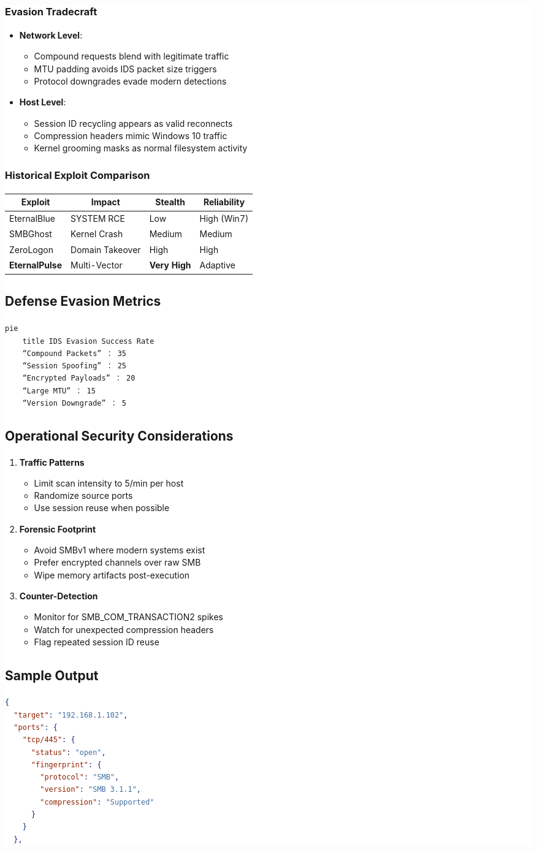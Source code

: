 ### Evasion Tradecraft
- **Network Level**: 
  - Compound requests blend with legitimate traffic
  - MTU padding avoids IDS packet size triggers
  - Protocol downgrades evade modern detections
  
- **Host Level**:
  - Session ID recycling appears as valid reconnects
  - Compression headers mimic Windows 10 traffic
  - Kernel grooming masks as normal filesystem activity

### Historical Exploit Comparison
| Exploit | Impact | Stealth | Reliability |
|---------|--------|---------|-------------|
| EternalBlue | SYSTEM RCE | Low | High (Win7) |
| SMBGhost | Kernel Crash | Medium | Medium |
| ZeroLogon | Domain Takeover | High | High |
| **EternalPulse** | Multi-Vector | **Very High** | Adaptive |

## Defense Evasion Metrics
```mermaid
pie
    title IDS Evasion Success Rate
    “Compound Packets” ： 35
    “Session Spoofing” ： 25
    “Encrypted Payloads” ： 20
    “Large MTU” ： 15
    “Version Downgrade” ： 5
```

## Operational Security Considerations
1. **Traffic Patterns**
   - Limit scan intensity to 5/min per host
   - Randomize source ports
   - Use session reuse when possible

2. **Forensic Footprint**
   - Avoid SMBv1 where modern systems exist
   - Prefer encrypted channels over raw SMB
   - Wipe memory artifacts post-execution

3. **Counter-Detection**
   - Monitor for SMB_COM_TRANSACTION2 spikes
   - Watch for unexpected compression headers
   - Flag repeated session ID reuse

## Sample Output
```json
{
  "target": "192.168.1.102",
  "ports": {
    "tcp/445": {
      "status": "open",
      "fingerprint": {
        "protocol": "SMB",
        "version": "SMB 3.1.1",
        "compression": "Supported"
      }
    }
  },
```